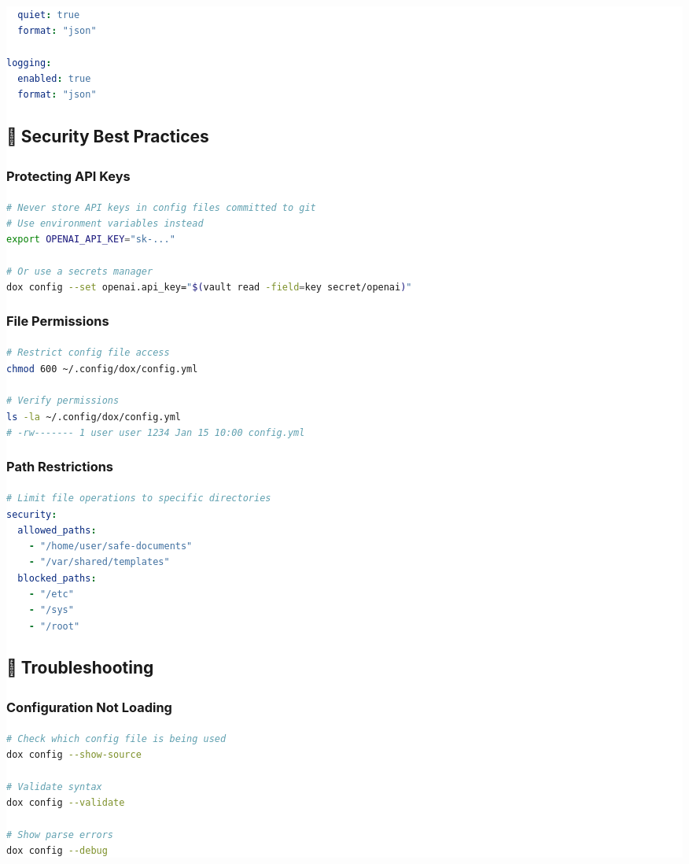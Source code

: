 ```yaml
  quiet: true
  format: "json"

logging:
  enabled: true
  format: "json"
```

## 🔐 Security Best Practices

### Protecting API Keys
```bash
# Never store API keys in config files committed to git
# Use environment variables instead
export OPENAI_API_KEY="sk-..."

# Or use a secrets manager
dox config --set openai.api_key="$(vault read -field=key secret/openai)"
```

### File Permissions
```bash
# Restrict config file access
chmod 600 ~/.config/dox/config.yml

# Verify permissions
ls -la ~/.config/dox/config.yml
# -rw------- 1 user user 1234 Jan 15 10:00 config.yml
```

### Path Restrictions
```yaml
# Limit file operations to specific directories
security:
  allowed_paths:
    - "/home/user/safe-documents"
    - "/var/shared/templates"
  blocked_paths:
    - "/etc"
    - "/sys"
    - "/root"
```

## 🐛 Troubleshooting

### Configuration Not Loading
```bash
# Check which config file is being used
dox config --show-source

# Validate syntax
dox config --validate

# Show parse errors
dox config --debug
```
